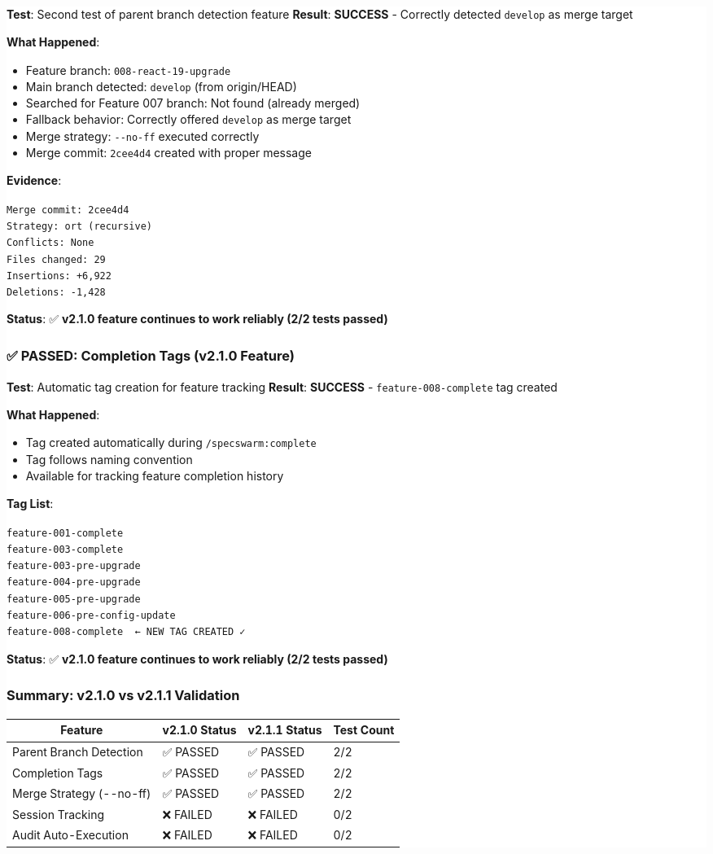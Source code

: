 **Test**: Second test of parent branch detection feature
**Result**: **SUCCESS** - Correctly detected `develop` as merge target

**What Happened**:
- Feature branch: `008-react-19-upgrade`
- Main branch detected: `develop` (from origin/HEAD)
- Searched for Feature 007 branch: Not found (already merged)
- Fallback behavior: Correctly offered `develop` as merge target
- Merge strategy: `--no-ff` executed correctly
- Merge commit: `2cee4d4` created with proper message

**Evidence**:
```
Merge commit: 2cee4d4
Strategy: ort (recursive)
Conflicts: None
Files changed: 29
Insertions: +6,922
Deletions: -1,428
```

**Status**: ✅ **v2.1.0 feature continues to work reliably (2/2 tests passed)**

### ✅ PASSED: Completion Tags (v2.1.0 Feature)

**Test**: Automatic tag creation for feature tracking
**Result**: **SUCCESS** - `feature-008-complete` tag created

**What Happened**:
- Tag created automatically during `/specswarm:complete`
- Tag follows naming convention
- Available for tracking feature completion history

**Tag List**:
```
feature-001-complete
feature-003-complete
feature-003-pre-upgrade
feature-004-pre-upgrade
feature-005-pre-upgrade
feature-006-pre-config-update
feature-008-complete  ← NEW TAG CREATED ✓
```

**Status**: ✅ **v2.1.0 feature continues to work reliably (2/2 tests passed)**

### Summary: v2.1.0 vs v2.1.1 Validation

| Feature | v2.1.0 Status | v2.1.1 Status | Test Count |
|---------|---------------|---------------|------------|
| Parent Branch Detection | ✅ PASSED | ✅ PASSED | 2/2 |
| Completion Tags | ✅ PASSED | ✅ PASSED | 2/2 |
| Merge Strategy (--no-ff) | ✅ PASSED | ✅ PASSED | 2/2 |
| Session Tracking | ❌ FAILED | ❌ FAILED | 0/2 |
| Audit Auto-Execution | ❌ FAILED | ❌ FAILED | 0/2 |
